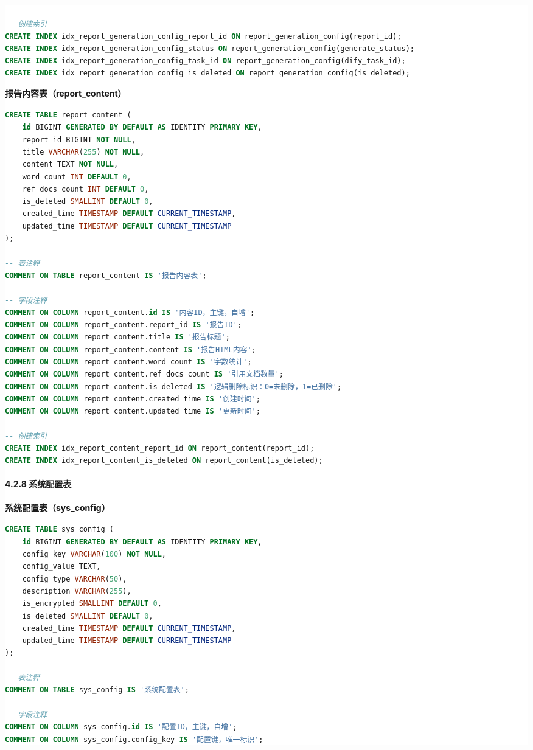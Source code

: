 ```sql

-- 创建索引
CREATE INDEX idx_report_generation_config_report_id ON report_generation_config(report_id);
CREATE INDEX idx_report_generation_config_status ON report_generation_config(generate_status);
CREATE INDEX idx_report_generation_config_task_id ON report_generation_config(dify_task_id);
CREATE INDEX idx_report_generation_config_is_deleted ON report_generation_config(is_deleted);
```

**报告内容表（report_content）**

```sql
CREATE TABLE report_content (
    id BIGINT GENERATED BY DEFAULT AS IDENTITY PRIMARY KEY,
    report_id BIGINT NOT NULL,
    title VARCHAR(255) NOT NULL,
    content TEXT NOT NULL,
    word_count INT DEFAULT 0,
    ref_docs_count INT DEFAULT 0,
    is_deleted SMALLINT DEFAULT 0,
    created_time TIMESTAMP DEFAULT CURRENT_TIMESTAMP,
    updated_time TIMESTAMP DEFAULT CURRENT_TIMESTAMP
);

-- 表注释
COMMENT ON TABLE report_content IS '报告内容表';

-- 字段注释
COMMENT ON COLUMN report_content.id IS '内容ID，主键，自增';
COMMENT ON COLUMN report_content.report_id IS '报告ID';
COMMENT ON COLUMN report_content.title IS '报告标题';
COMMENT ON COLUMN report_content.content IS '报告HTML内容';
COMMENT ON COLUMN report_content.word_count IS '字数统计';
COMMENT ON COLUMN report_content.ref_docs_count IS '引用文档数量';
COMMENT ON COLUMN report_content.is_deleted IS '逻辑删除标识：0=未删除，1=已删除';
COMMENT ON COLUMN report_content.created_time IS '创建时间';
COMMENT ON COLUMN report_content.updated_time IS '更新时间';

-- 创建索引
CREATE INDEX idx_report_content_report_id ON report_content(report_id);
CREATE INDEX idx_report_content_is_deleted ON report_content(is_deleted);
```

#### 4.2.8 系统配置表

**系统配置表（sys_config）**

```sql
CREATE TABLE sys_config (
    id BIGINT GENERATED BY DEFAULT AS IDENTITY PRIMARY KEY,
    config_key VARCHAR(100) NOT NULL,
    config_value TEXT,
    config_type VARCHAR(50),
    description VARCHAR(255),
    is_encrypted SMALLINT DEFAULT 0,
    is_deleted SMALLINT DEFAULT 0,
    created_time TIMESTAMP DEFAULT CURRENT_TIMESTAMP,
    updated_time TIMESTAMP DEFAULT CURRENT_TIMESTAMP
);

-- 表注释
COMMENT ON TABLE sys_config IS '系统配置表';

-- 字段注释
COMMENT ON COLUMN sys_config.id IS '配置ID，主键，自增';
COMMENT ON COLUMN sys_config.config_key IS '配置键，唯一标识';
```